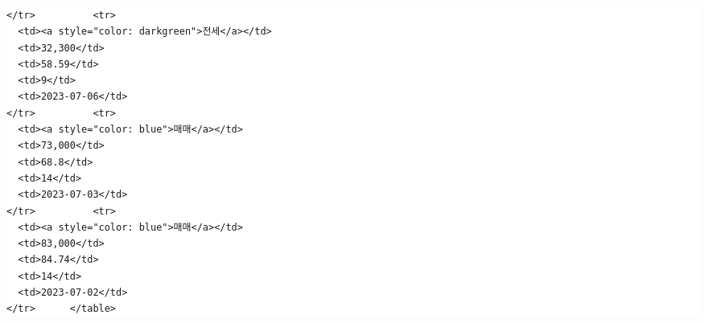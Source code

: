     </tr>          <tr>
      <td><a style="color: darkgreen">전세</a></td>
      <td>32,300</td>
      <td>58.59</td>
      <td>9</td>
      <td>2023-07-06</td>
    </tr>          <tr>
      <td><a style="color: blue">매매</a></td>
      <td>73,000</td>
      <td>68.8</td>
      <td>14</td>
      <td>2023-07-03</td>
    </tr>          <tr>
      <td><a style="color: blue">매매</a></td>
      <td>83,000</td>
      <td>84.74</td>
      <td>14</td>
      <td>2023-07-02</td>
    </tr>      </table>
    

